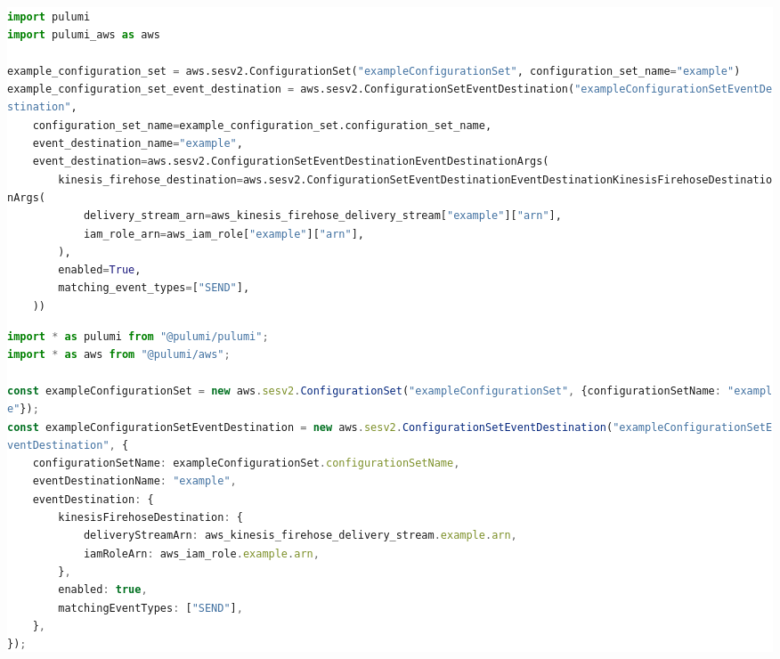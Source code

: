 
</pulumi-choosable>
</div>


<div>
<pulumi-choosable type="language" values="python">

```python
import pulumi
import pulumi_aws as aws

example_configuration_set = aws.sesv2.ConfigurationSet("exampleConfigurationSet", configuration_set_name="example")
example_configuration_set_event_destination = aws.sesv2.ConfigurationSetEventDestination("exampleConfigurationSetEventDestination",
    configuration_set_name=example_configuration_set.configuration_set_name,
    event_destination_name="example",
    event_destination=aws.sesv2.ConfigurationSetEventDestinationEventDestinationArgs(
        kinesis_firehose_destination=aws.sesv2.ConfigurationSetEventDestinationEventDestinationKinesisFirehoseDestinationArgs(
            delivery_stream_arn=aws_kinesis_firehose_delivery_stream["example"]["arn"],
            iam_role_arn=aws_iam_role["example"]["arn"],
        ),
        enabled=True,
        matching_event_types=["SEND"],
    ))
```


</pulumi-choosable>
</div>


<div>
<pulumi-choosable type="language" values="typescript">


```typescript
import * as pulumi from "@pulumi/pulumi";
import * as aws from "@pulumi/aws";

const exampleConfigurationSet = new aws.sesv2.ConfigurationSet("exampleConfigurationSet", {configurationSetName: "example"});
const exampleConfigurationSetEventDestination = new aws.sesv2.ConfigurationSetEventDestination("exampleConfigurationSetEventDestination", {
    configurationSetName: exampleConfigurationSet.configurationSetName,
    eventDestinationName: "example",
    eventDestination: {
        kinesisFirehoseDestination: {
            deliveryStreamArn: aws_kinesis_firehose_delivery_stream.example.arn,
            iamRoleArn: aws_iam_role.example.arn,
        },
        enabled: true,
        matchingEventTypes: ["SEND"],
    },
});
```
